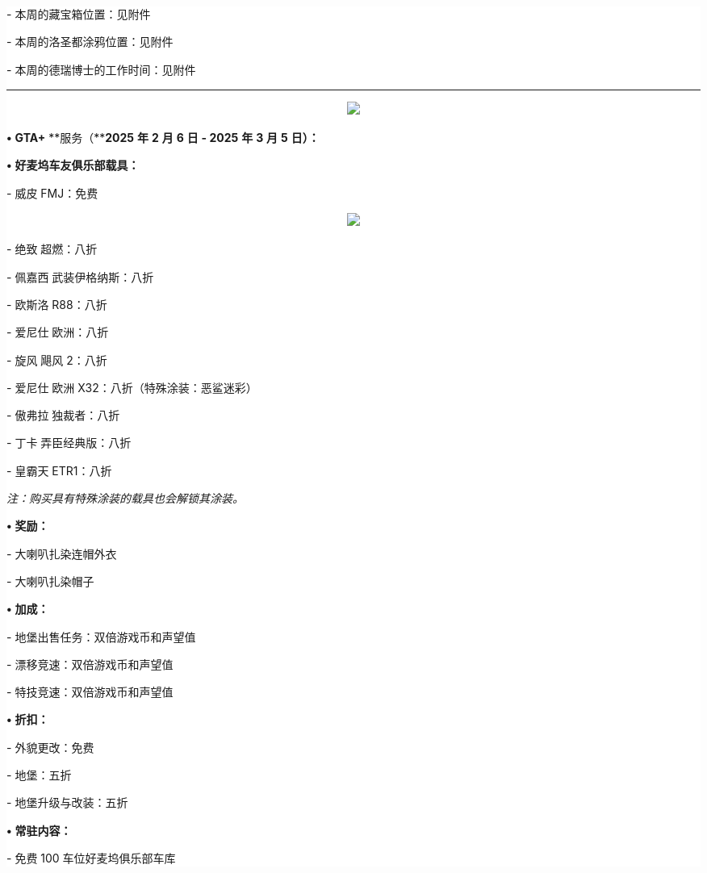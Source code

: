  \- 本周的藏宝箱位置：见附件

 \- 本周的洛圣都涂鸦位置：见附件

 \- 本周的德瑞博士的工作时间：见附件

----------------

<center><img src="https://media-rockstargames-com.akamaized.net/mfe6/prod/__common/img/7563ed0414306d18d4f8401effcab31a.svg"></center>

**•** **GTA+** **服务（****2025** **年** **2** **月** **6** **日** **- 2025** **年** **3** **月** **5** **日）：**

 **•** **好麦坞车友俱乐部载具：**

  \- 威皮 FMJ：免费

<center> <img src="https://media-rockstargames-com.akamaized.net/tina-uploads/posts/755a12a9ko822o/4f772d8f287c506ce5df2bf280583c38290bc448.jpg"></center>

  \- 绝致 超燃：八折

  \- 佩嘉西 武装伊格纳斯：八折

  \- 欧斯洛 R88：八折

  \- 爱尼仕 欧洲：八折

  \- 旋风 飓风 2：八折

  \- 爱尼仕 欧洲 X32：八折（特殊涂装：恶鲨迷彩）

  \- 傲弗拉 独裁者：八折

  \- 丁卡 弄臣经典版：八折

  \- 皇霸天 ETR1：八折

*注：购买具有特殊涂装的载具也会解锁其涂装。*

 **•** **奖励：**

  \- 大喇叭扎染连帽外衣

  \- 大喇叭扎染帽子

 **•** **加成：**

  \- 地堡出售任务：双倍游戏币和声望值

  \- 漂移竞速：双倍游戏币和声望值

  \- 特技竞速：双倍游戏币和声望值

 **•** **折扣：**

  \- 外貌更改：免费

  \- 地堡：五折

  \- 地堡升级与改装：五折

 **•** **常驻内容：**

  \- 免费 100 车位好麦坞俱乐部车库
